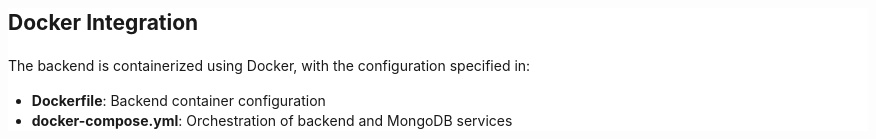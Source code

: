 ## Docker Integration

The backend is containerized using Docker, with the configuration specified in:
- **Dockerfile**: Backend container configuration
- **docker-compose.yml**: Orchestration of backend and MongoDB services 